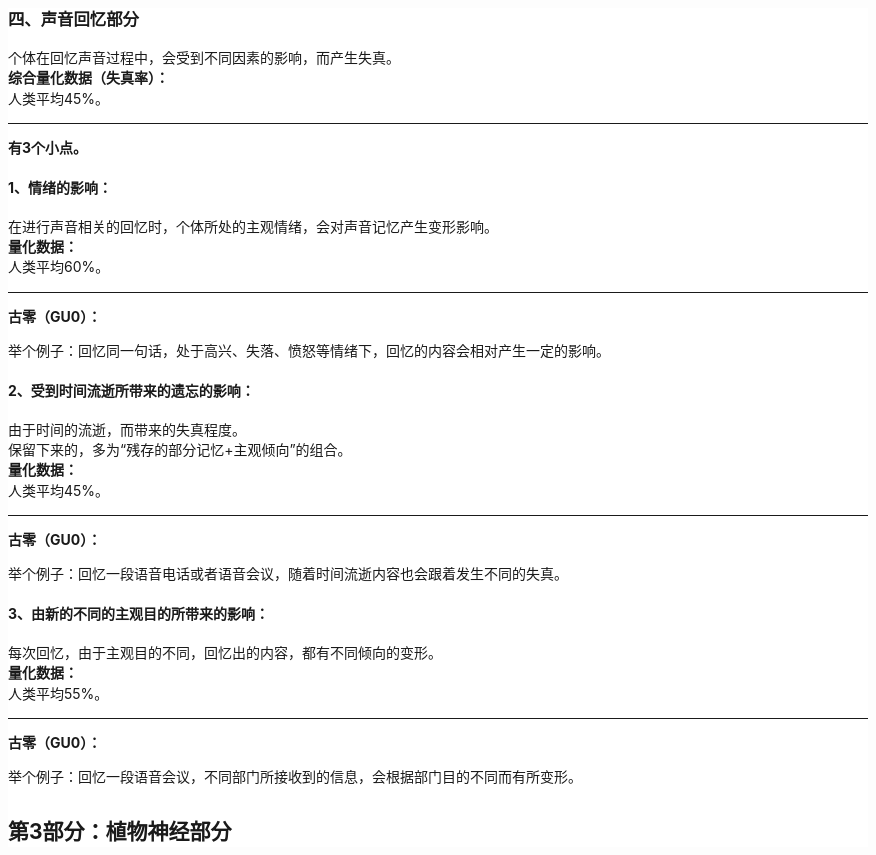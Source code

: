 
### 四、声音回忆部分  

个体在回忆声音过程中，会受到不同因素的影响，而产生失真。  
**综合量化数据（失真率）：**  
人类平均45%。   

---

  

**有3个小点。**  
#### 1、情绪的影响：  
在进行声音相关的回忆时，个体所处的主观情绪，会对声音记忆产生变形影响。  
**量化数据：**  
人类平均60%。   

---

  

**古零（GU0）：**

举个例子：回忆同一句话，处于高兴、失落、愤怒等情绪下，回忆的内容会相对产生一定的影响。  


#### 2、受到时间流逝所带来的遗忘的影响：  
由于时间的流逝，而带来的失真程度。  
保留下来的，多为“残存的部分记忆+主观倾向”的组合。  
**量化数据：**  
人类平均45%。

---

  

**古零（GU0）：**

举个例子：回忆一段语音电话或者语音会议，随着时间流逝内容也会跟着发生不同的失真。

  


#### 3、由新的不同的主观目的所带来的影响：  
每次回忆，由于主观目的不同，回忆出的内容，都有不同倾向的变形。  
**量化数据：**  
人类平均55%。  

---

  

**古零（GU0）：**

举个例子：回忆一段语音会议，不同部门所接收到的信息，会根据部门目的不同而有所变形。  

  

  


## 第3部分：植物神经部分  
